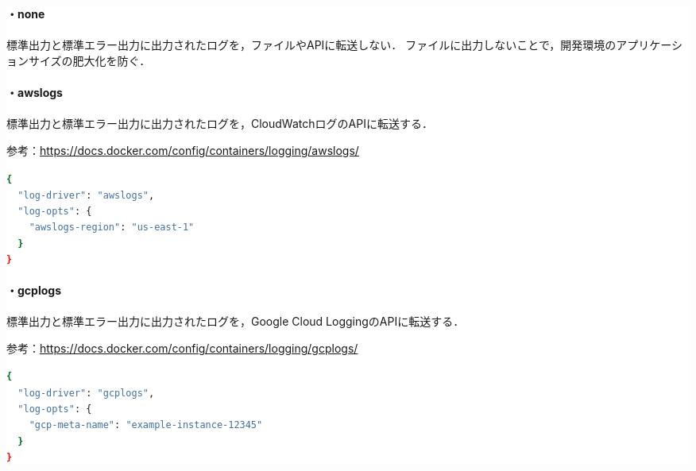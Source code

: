 #### ・none

標準出力と標準エラー出力に出力されたログを，ファイルやAPIに転送しない． ファイルに出力しないことで，開発環境のアプリケーションサイズの肥大化を防ぐ．

#### ・awslogs

標準出力と標準エラー出力に出力されたログを，CloudWatchログのAPIに転送する．

参考：https://docs.docker.com/config/containers/logging/awslogs/

```bash
{
  "log-driver": "awslogs",
  "log-opts": {
    "awslogs-region": "us-east-1"
  }
}
```

#### ・gcplogs

標準出力と標準エラー出力に出力されたログを，Google Cloud LoggingのAPIに転送する．

参考：https://docs.docker.com/config/containers/logging/gcplogs/

```bash
{
  "log-driver": "gcplogs",
  "log-opts": {
    "gcp-meta-name": "example-instance-12345"
  }
}
```




